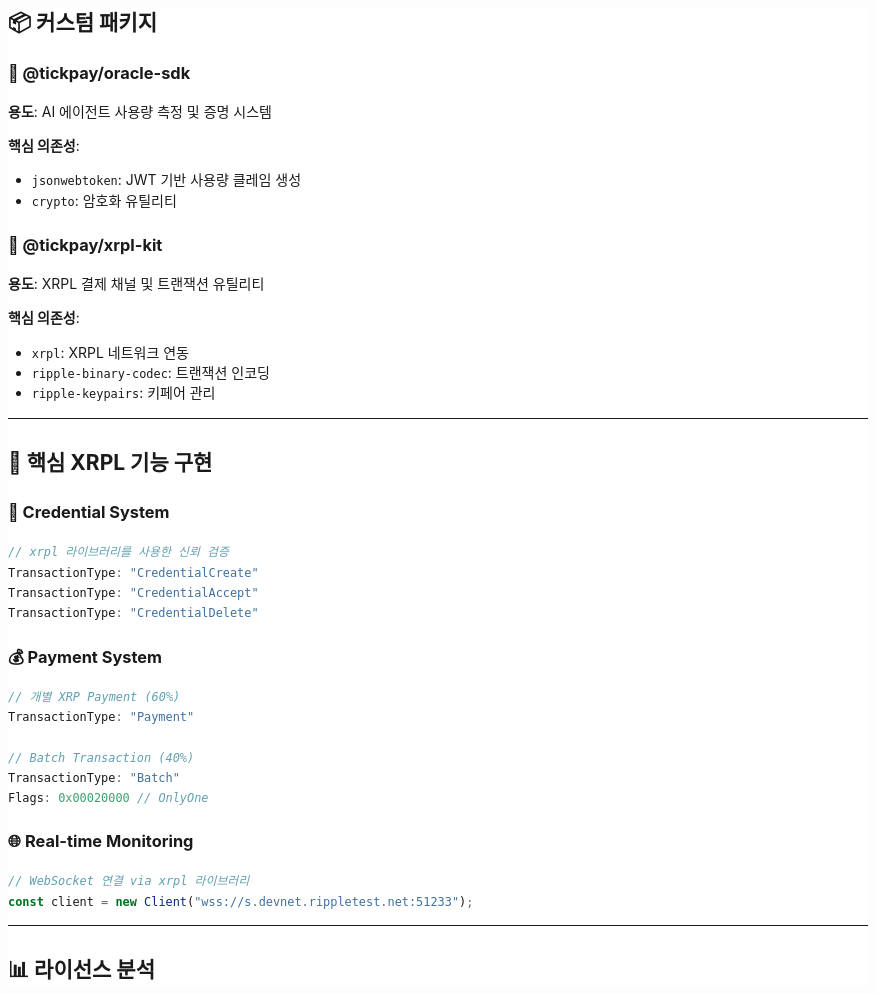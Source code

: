 
## 📦 커스텀 패키지

### 🔮 @tickpay/oracle-sdk

**용도**: AI 에이전트 사용량 측정 및 증명 시스템

**핵심 의존성**:
- `jsonwebtoken`: JWT 기반 사용량 클레임 생성
- `crypto`: 암호화 유틸리티

### 🌊 @tickpay/xrpl-kit

**용도**: XRPL 결제 채널 및 트랜잭션 유틸리티

**핵심 의존성**:
- `xrpl`: XRPL 네트워크 연동
- `ripple-binary-codec`: 트랜잭션 인코딩
- `ripple-keypairs`: 키페어 관리

---

## 🎯 핵심 XRPL 기능 구현

### 🔐 Credential System
```typescript
// xrpl 라이브러리를 사용한 신뢰 검증
TransactionType: "CredentialCreate"
TransactionType: "CredentialAccept"
TransactionType: "CredentialDelete"
```

### 💰 Payment System
```typescript
// 개별 XRP Payment (60%)
TransactionType: "Payment"

// Batch Transaction (40%)
TransactionType: "Batch"
Flags: 0x00020000 // OnlyOne
```

### 🌐 Real-time Monitoring
```typescript
// WebSocket 연결 via xrpl 라이브러리
const client = new Client("wss://s.devnet.rippletest.net:51233");
```

---

## 📊 라이선스 분석
